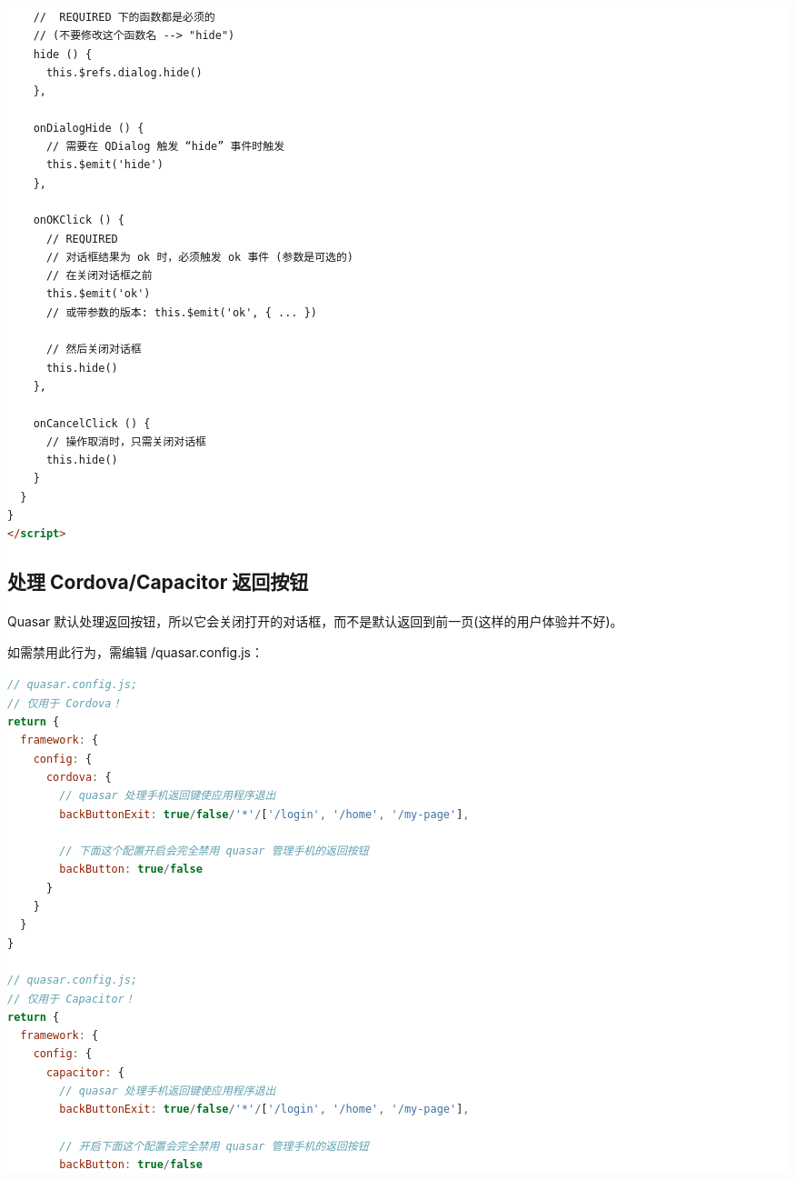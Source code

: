 ```html
    //  REQUIRED 下的函数都是必须的
    // (不要修改这个函数名 --> "hide")
    hide () {
      this.$refs.dialog.hide()
    },

    onDialogHide () {
      // 需要在 QDialog 触发 “hide” 事件时触发
      this.$emit('hide')
    },

    onOKClick () {
      // REQUIRED
      // 对话框结果为 ok 时，必须触发 ok 事件 (参数是可选的)
      // 在关闭对话框之前
      this.$emit('ok')
      // 或带参数的版本: this.$emit('ok', { ... })

      // 然后关闭对话框
      this.hide()
    },

    onCancelClick () {
      // 操作取消时，只需关闭对话框
      this.hide()
    }
  }
}
</script>
```
## 处理 Cordova/Capacitor 返回按钮
Quasar 默认处理返回按钮，所以它会关闭打开的对话框，而不是默认返回到前一页(这样的用户体验并不好)。

如需禁用此行为，需编辑 /quasar.config.js：

```js
// quasar.config.js;
// 仅用于 Cordova！
return {
  framework: {
    config: {
      cordova: {
        // quasar 处理手机返回键使应用程序退出
        backButtonExit: true/false/'*'/['/login', '/home', '/my-page'],

        // 下面这个配置开启会完全禁用 quasar 管理手机的返回按钮
        backButton: true/false
      }
    }
  }
}

// quasar.config.js;
// 仅用于 Capacitor！
return {
  framework: {
    config: {
      capacitor: {
        // quasar 处理手机返回键使应用程序退出
        backButtonExit: true/false/'*'/['/login', '/home', '/my-page'],

        // 开启下面这个配置会完全禁用 quasar 管理手机的返回按钮
        backButton: true/false
```